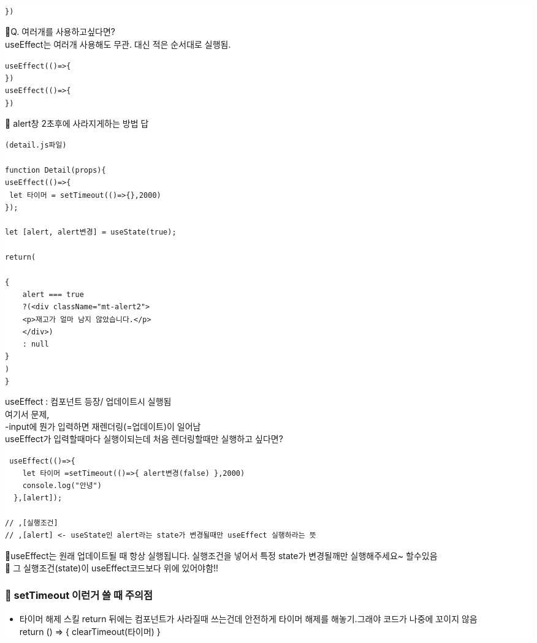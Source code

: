 ```
})
```
💟Q. 여러개를 사용하고싶다면? <br>
useEffect는 여러개 사용해도 무관. 대신 적은 순서대로 실행됨.<br>
```
useEffect(()=>{
})
useEffect(()=>{
})

```
💟 alert창 2초후에 사라지게하는 방법 답
```
(detail.js파일)

function Detail(props){
useEffect(()=>{
 let 타이머 = setTimeout(()=>{},2000)
});

let [alert, alert변경] = useState(true);

return(

{
	alert === true
	?(<div className="mt-alert2">
	<p>재고가 얼마 남지 않았습니다.</p>
	</div>)
	: null
}
)
}
```
	
useEffect : 컴포넌트 등장/ 업데이트시 실행됨 <br>
여기서 문제, <br>
-input에 뭔가 입력하면 <Detail>재렌더링(=업데이트)이 일어남 <br>
useEffect가 입력할때마다 실행이되는데 처음 렌더링할때만 실행하고 싶다면?
```
 useEffect(()=>{
    let 타이머 =setTimeout(()=>{ alert변경(false) },2000)
    console.log("안녕")
  },[alert]);

// ,[실행조건]
// ,[alert] <- useState인 alert라는 state가 변경될때만 useEffect 실행하라는 뜻
```

💙useEffect는 원래 업데이트될 때 항상 실행됩니다. 실행조건을 넣어서 특정 state가 변경될깨만 실행해주세요~ 할수있음 <br>
💙 그 실행조건(state)이 useEffect코드보다 위에 있어야함!! <br>

### 📌 setTimeout 이런거 쓸 때 주의점
- 타이머 해제 스킬 return 뒤에는 컴포넌트가 사라질때 쓰는건데 안전하게 타이머 해제를 해놓기.그래야 코드가 나중에 꼬이지 않음 <br>
 return () => { clearTimeout(타이머) }
